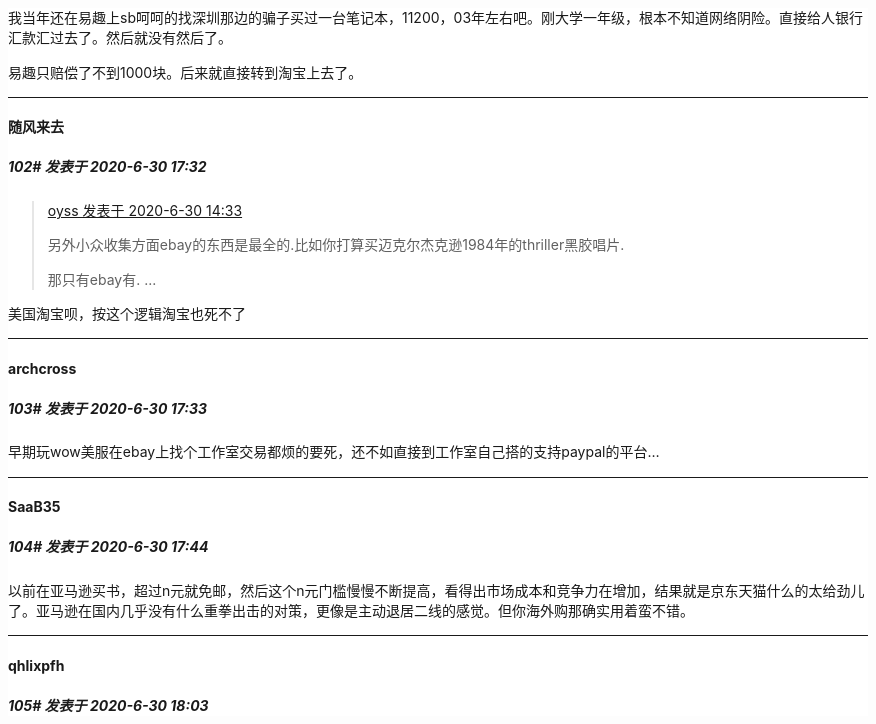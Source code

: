 我当年还在易趣上sb呵呵的找深圳那边的骗子买过一台笔记本，11200，03年左右吧。刚大学一年级，根本不知道网络阴险。直接给人银行汇款汇过去了。然后就没有然后了。

易趣只赔偿了不到1000块。后来就直接转到淘宝上去了。







-----

####  随风来去  
##### 102#       发表于 2020-6-30 17:32



<blockquote><a href="httphttps://bbs.saraba1st.com/2b/forum.php?mod=redirect&amp;goto=findpost&amp;pid=48010767&amp;ptid=1944944" target="_blank">oyss 发表于 2020-6-30 14:33</a>

另外小众收集方面ebay的东西是最全的.比如你打算买迈克尔杰克逊1984年的thriller黑胶唱片.


那只有ebay有. ...</blockquote>
美国淘宝呗，按这个逻辑淘宝也死不了







-----

####  archcross  
##### 103#       发表于 2020-6-30 17:33




早期玩wow美服在ebay上找个工作室交易都烦的要死，还不如直接到工作室自己搭的支持paypal的平台…







-----

####  SaaB35  
##### 104#       发表于 2020-6-30 17:44




以前在亚马逊买书，超过n元就免邮，然后这个n元门槛慢慢不断提高，看得出市场成本和竞争力在增加，结果就是京东天猫什么的太给劲儿了。亚马逊在国内几乎没有什么重拳出击的对策，更像是主动退居二线的感觉。但你海外购那确实用着蛮不错。







-----

####  qhlixpfh  
##### 105#       发表于 2020-6-30 18:03
